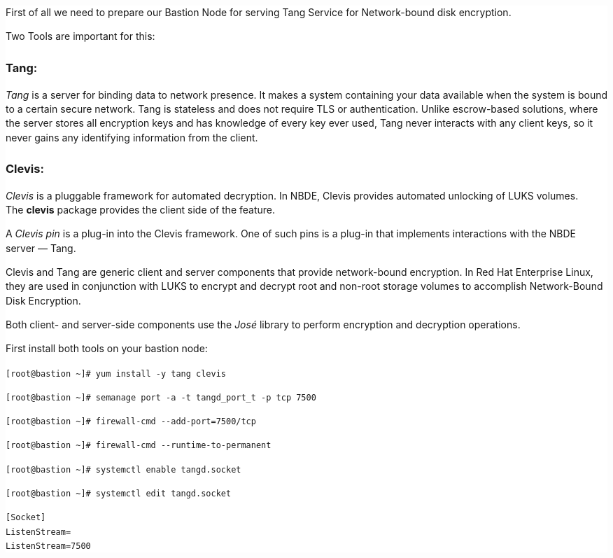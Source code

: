 First of all we need to prepare our Bastion Node for serving Tang Service for  Network-bound disk encryption. 

Two Tools are important for this:

### Tang:

*Tang* is a server for binding data to network presence. It makes a system containing your data available when the system is bound to a certain secure network. Tang is stateless and does not require TLS or authentication. Unlike escrow-based solutions, where the server stores all encryption keys and has knowledge of every key ever used, Tang never interacts with any client keys, so it never gains any identifying information from the client.

### Clevis:

*Clevis* is a pluggable framework for automated decryption. In NBDE, Clevis provides automated unlocking of LUKS volumes. The **clevis** package provides the client side of the feature.

A *Clevis pin* is a plug-in into the Clevis framework. One of such pins is a plug-in that implements interactions with the NBDE server — Tang.

Clevis and Tang are generic client and server components that provide network-bound encryption. In Red Hat Enterprise Linux, they are used in conjunction with LUKS to encrypt and decrypt root and non-root storage volumes to accomplish Network-Bound Disk Encryption.

Both client- and server-side components use the *José* library to perform encryption and decryption operations.

First install both tools on your bastion node:

```
[root@bastion ~]# yum install -y tang clevis
```

```
[root@bastion ~]# semanage port -a -t tangd_port_t -p tcp 7500
```

```
[root@bastion ~]# firewall-cmd --add-port=7500/tcp
```

```
[root@bastion ~]# firewall-cmd --runtime-to-permanent
```

```
[root@bastion ~]# systemctl enable tangd.socket
```

```
[root@bastion ~]# systemctl edit tangd.socket
```

```
[Socket]
ListenStream=
ListenStream=7500
```

